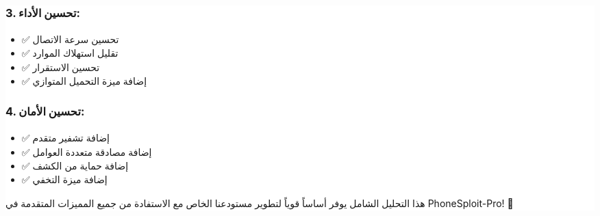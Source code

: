 ### **3. تحسين الأداء:**
- ✅ تحسين سرعة الاتصال
- ✅ تقليل استهلاك الموارد
- ✅ تحسين الاستقرار
- ✅ إضافة ميزة التحميل المتوازي

### **4. تحسين الأمان:**
- ✅ إضافة تشفير متقدم
- ✅ إضافة مصادقة متعددة العوامل
- ✅ إضافة حماية من الكشف
- ✅ إضافة ميزة التخفي

هذا التحليل الشامل يوفر أساساً قوياً لتطوير مستودعنا الخاص مع الاستفادة من جميع المميزات المتقدمة في PhoneSploit-Pro! 🚀